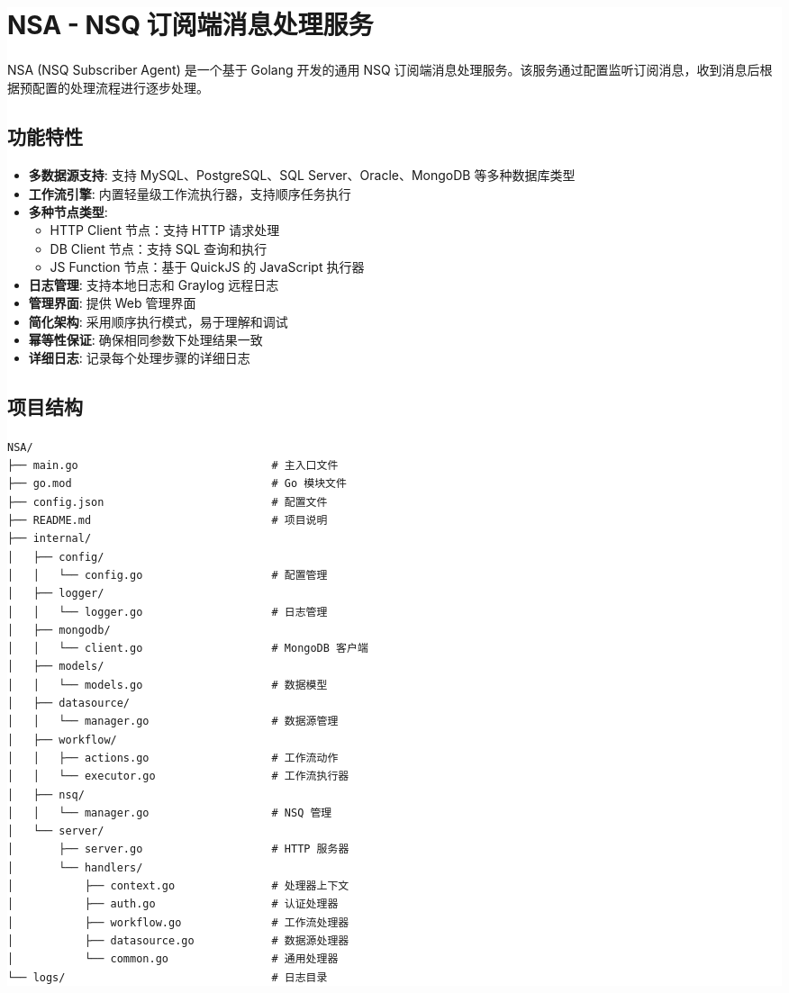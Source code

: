 # NSA - NSQ 订阅端消息处理服务

NSA (NSQ Subscriber Agent) 是一个基于 Golang 开发的通用 NSQ 订阅端消息处理服务。该服务通过配置监听订阅消息，收到消息后根据预配置的处理流程进行逐步处理。

## 功能特性

- **多数据源支持**: 支持 MySQL、PostgreSQL、SQL Server、Oracle、MongoDB 等多种数据库类型
- **工作流引擎**: 内置轻量级工作流执行器，支持顺序任务执行
- **多种节点类型**: 
  - HTTP Client 节点：支持 HTTP 请求处理
  - DB Client 节点：支持 SQL 查询和执行
  - JS Function 节点：基于 QuickJS 的 JavaScript 执行器
- **日志管理**: 支持本地日志和 Graylog 远程日志
- **管理界面**: 提供 Web 管理界面
- **简化架构**: 采用顺序执行模式，易于理解和调试
- **幂等性保证**: 确保相同参数下处理结果一致
- **详细日志**: 记录每个处理步骤的详细日志

## 项目结构

```
NSA/
├── main.go                              # 主入口文件
├── go.mod                               # Go 模块文件
├── config.json                          # 配置文件
├── README.md                            # 项目说明
├── internal/
│   ├── config/
│   │   └── config.go                    # 配置管理
│   ├── logger/
│   │   └── logger.go                    # 日志管理
│   ├── mongodb/
│   │   └── client.go                    # MongoDB 客户端
│   ├── models/
│   │   └── models.go                    # 数据模型
│   ├── datasource/
│   │   └── manager.go                   # 数据源管理
│   ├── workflow/
│   │   ├── actions.go                   # 工作流动作
│   │   └── executor.go                  # 工作流执行器
│   ├── nsq/
│   │   └── manager.go                   # NSQ 管理
│   └── server/
│       ├── server.go                    # HTTP 服务器
│       └── handlers/
│           ├── context.go               # 处理器上下文
│           ├── auth.go                  # 认证处理器
│           ├── workflow.go              # 工作流处理器
│           ├── datasource.go            # 数据源处理器
│           └── common.go                # 通用处理器
└── logs/                                # 日志目录
```

